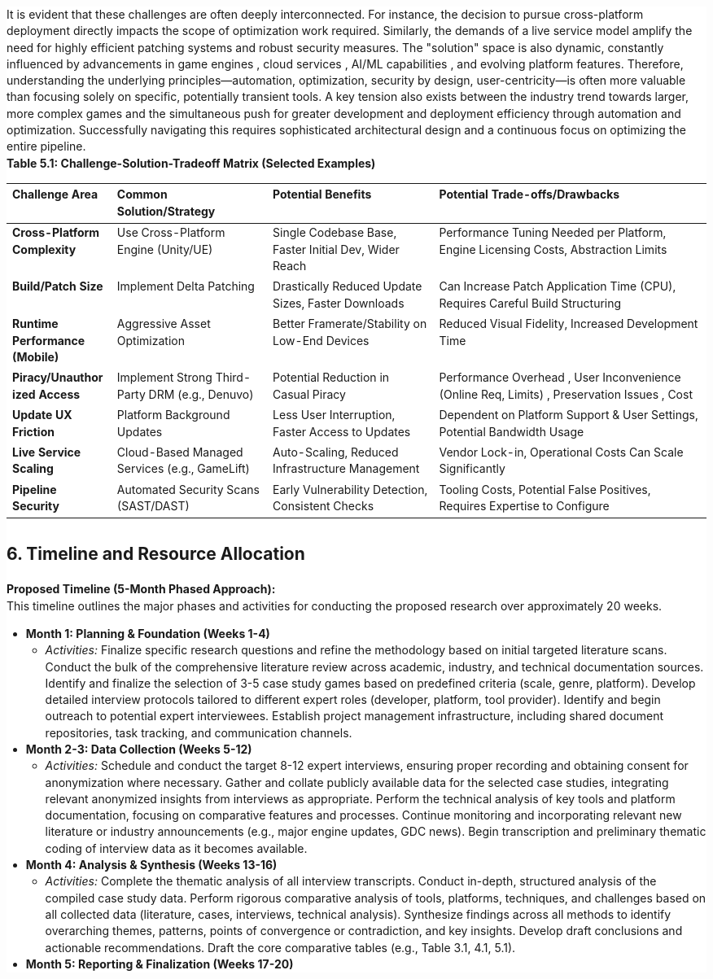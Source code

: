 It is evident that these challenges are often deeply interconnected. For instance, the decision to pursue cross-platform deployment directly impacts the scope of optimization work required. Similarly, the demands of a live service model amplify the need for highly efficient patching systems and robust security measures. The "solution" space is also dynamic, constantly influenced by advancements in game engines , cloud services , AI/ML capabilities , and evolving platform features. Therefore, understanding the underlying principles—automation, optimization, security by design, user-centricity—is often more valuable than focusing solely on specific, potentially transient tools. A key tension also exists between the industry trend towards larger, more complex games and the simultaneous push for greater development and deployment efficiency through automation and optimization. Successfully navigating this requires sophisticated architectural design and a continuous focus on optimizing the entire pipeline.  
**Table 5.1: Challenge-Solution-Tradeoff Matrix (Selected Examples)**

| Challenge Area | Common Solution/Strategy | Potential Benefits | Potential Trade-offs/Drawbacks |
| :---- | :---- | :---- | :---- |
| **Cross-Platform Complexity** | Use Cross-Platform Engine (Unity/UE) | Single Codebase Base, Faster Initial Dev, Wider Reach | Performance Tuning Needed per Platform, Engine Licensing Costs, Abstraction Limits |
| **Build/Patch Size** | Implement Delta Patching | Drastically Reduced Update Sizes, Faster Downloads | Can Increase Patch Application Time (CPU), Requires Careful Build Structuring |
| **Runtime Performance (Mobile)** | Aggressive Asset Optimization | Better Framerate/Stability on Low-End Devices | Reduced Visual Fidelity, Increased Development Time |
| **Piracy/Unauthorized Access** | Implement Strong Third-Party DRM (e.g., Denuvo) | Potential Reduction in Casual Piracy | Performance Overhead , User Inconvenience (Online Req, Limits) , Preservation Issues , Cost |
| **Update UX Friction** | Platform Background Updates | Less User Interruption, Faster Access to Updates | Dependent on Platform Support & User Settings, Potential Bandwidth Usage |
| **Live Service Scaling** | Cloud-Based Managed Services (e.g., GameLift) | Auto-Scaling, Reduced Infrastructure Management | Vendor Lock-in, Operational Costs Can Scale Significantly |
| **Pipeline Security** | Automated Security Scans (SAST/DAST) | Early Vulnerability Detection, Consistent Checks | Tooling Costs, Potential False Positives, Requires Expertise to Configure |

## **6\. Timeline and Resource Allocation**

**Proposed Timeline (5-Month Phased Approach):**  
This timeline outlines the major phases and activities for conducting the proposed research over approximately 20 weeks.

* **Month 1: Planning & Foundation (Weeks 1-4)**  
  * *Activities:* Finalize specific research questions and refine the methodology based on initial targeted literature scans. Conduct the bulk of the comprehensive literature review across academic, industry, and technical documentation sources. Identify and finalize the selection of 3-5 case study games based on predefined criteria (scale, genre, platform). Develop detailed interview protocols tailored to different expert roles (developer, platform, tool provider). Identify and begin outreach to potential expert interviewees. Establish project management infrastructure, including shared document repositories, task tracking, and communication channels.  
* **Month 2-3: Data Collection (Weeks 5-12)**  
  * *Activities:* Schedule and conduct the target 8-12 expert interviews, ensuring proper recording and obtaining consent for anonymization where necessary. Gather and collate publicly available data for the selected case studies, integrating relevant anonymized insights from interviews as appropriate. Perform the technical analysis of key tools and platform documentation, focusing on comparative features and processes. Continue monitoring and incorporating relevant new literature or industry announcements (e.g., major engine updates, GDC news). Begin transcription and preliminary thematic coding of interview data as it becomes available.  
* **Month 4: Analysis & Synthesis (Weeks 13-16)**  
  * *Activities:* Complete the thematic analysis of all interview transcripts. Conduct in-depth, structured analysis of the compiled case study data. Perform rigorous comparative analysis of tools, platforms, techniques, and challenges based on all collected data (literature, cases, interviews, technical analysis). Synthesize findings across all methods to identify overarching themes, patterns, points of convergence or contradiction, and key insights. Develop draft conclusions and actionable recommendations. Draft the core comparative tables (e.g., Table 3.1, 4.1, 5.1).  
* **Month 5: Reporting & Finalization (Weeks 17-20)**  